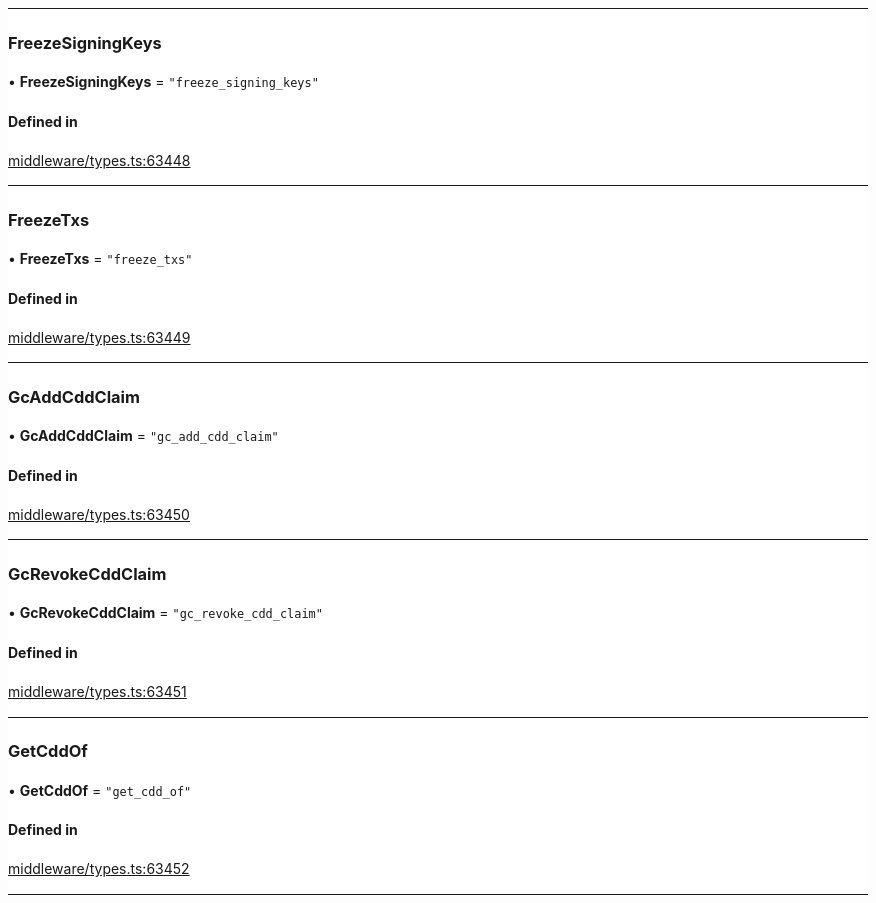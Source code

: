 ___

### FreezeSigningKeys

• **FreezeSigningKeys** = ``"freeze_signing_keys"``

#### Defined in

[middleware/types.ts:63448](https://github.com/PolymeshAssociation/polymesh-sdk/blob/8a9158669/src/middleware/types.ts#L63448)

___

### FreezeTxs

• **FreezeTxs** = ``"freeze_txs"``

#### Defined in

[middleware/types.ts:63449](https://github.com/PolymeshAssociation/polymesh-sdk/blob/8a9158669/src/middleware/types.ts#L63449)

___

### GcAddCddClaim

• **GcAddCddClaim** = ``"gc_add_cdd_claim"``

#### Defined in

[middleware/types.ts:63450](https://github.com/PolymeshAssociation/polymesh-sdk/blob/8a9158669/src/middleware/types.ts#L63450)

___

### GcRevokeCddClaim

• **GcRevokeCddClaim** = ``"gc_revoke_cdd_claim"``

#### Defined in

[middleware/types.ts:63451](https://github.com/PolymeshAssociation/polymesh-sdk/blob/8a9158669/src/middleware/types.ts#L63451)

___

### GetCddOf

• **GetCddOf** = ``"get_cdd_of"``

#### Defined in

[middleware/types.ts:63452](https://github.com/PolymeshAssociation/polymesh-sdk/blob/8a9158669/src/middleware/types.ts#L63452)

___
